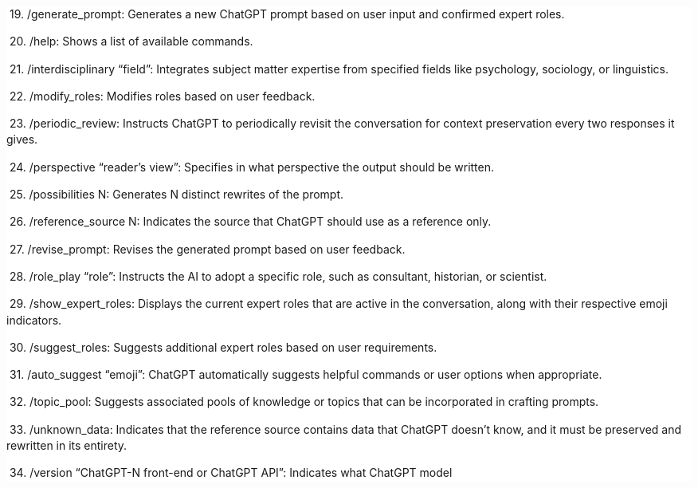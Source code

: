  19. /generate\_prompt: Generates a new ChatGPT prompt based on user input and confirmed expert roles.

 20. /help: Shows a list of available commands.

 21. /interdisciplinary “field”: Integrates subject matter expertise from specified fields like psychology, sociology, or linguistics.

 22. /modify\_roles: Modifies roles based on user feedback.

 23. /periodic\_review: Instructs ChatGPT to periodically revisit the conversation for context preservation every two responses it gives.

 24. /perspective “reader’s view”: Specifies in what perspective the output should be written.

 25. /possibilities N: Generates N distinct rewrites of the prompt.

 26. /reference\_source N: Indicates the source that ChatGPT should use as a reference only.

 27. /revise\_prompt: Revises the generated prompt based on user feedback.

 28. /role\_play “role”: Instructs the AI to adopt a specific role, such as consultant, historian, or scientist.

 29. /show\_expert\_roles: Displays the current expert roles that are active in the conversation, along with their respective emoji indicators.

 30. /suggest\_roles: Suggests additional expert roles based on user requirements.

 31. /auto\_suggest “emoji”: ChatGPT automatically suggests helpful commands or user options when appropriate.

 32. /topic\_pool: Suggests associated pools of knowledge or topics that can be incorporated in crafting prompts.

 33. /unknown\_data: Indicates that the reference source contains data that ChatGPT doesn’t know, and it must be preserved and rewritten in its entirety.

 34. /version “ChatGPT-N front-end or ChatGPT API”: Indicates what ChatGPT model